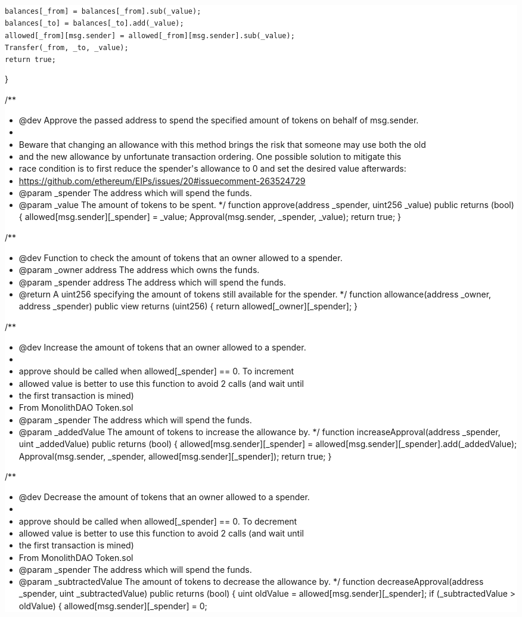     balances[_from] = balances[_from].sub(_value);
    balances[_to] = balances[_to].add(_value);
    allowed[_from][msg.sender] = allowed[_from][msg.sender].sub(_value);
    Transfer(_from, _to, _value);
    return true;
  }

  /**
   * @dev Approve the passed address to spend the specified amount of tokens on behalf of msg.sender.
   *
   * Beware that changing an allowance with this method brings the risk that someone may use both the old
   * and the new allowance by unfortunate transaction ordering. One possible solution to mitigate this
   * race condition is to first reduce the spender's allowance to 0 and set the desired value afterwards:
   * https://github.com/ethereum/EIPs/issues/20#issuecomment-263524729
   * @param _spender The address which will spend the funds.
   * @param _value The amount of tokens to be spent.
   */
  function approve(address _spender, uint256 _value) public returns (bool) {
    allowed[msg.sender][_spender] = _value;
    Approval(msg.sender, _spender, _value);
    return true;
  }

  /**
   * @dev Function to check the amount of tokens that an owner allowed to a spender.
   * @param _owner address The address which owns the funds.
   * @param _spender address The address which will spend the funds.
   * @return A uint256 specifying the amount of tokens still available for the spender.
   */
  function allowance(address _owner, address _spender) public view returns (uint256) {
    return allowed[_owner][_spender];
  }

  /**
   * @dev Increase the amount of tokens that an owner allowed to a spender.
   *
   * approve should be called when allowed[_spender] == 0. To increment
   * allowed value is better to use this function to avoid 2 calls (and wait until
   * the first transaction is mined)
   * From MonolithDAO Token.sol
   * @param _spender The address which will spend the funds.
   * @param _addedValue The amount of tokens to increase the allowance by.
   */
  function increaseApproval(address _spender, uint _addedValue) public returns (bool) {
    allowed[msg.sender][_spender] = allowed[msg.sender][_spender].add(_addedValue);
    Approval(msg.sender, _spender, allowed[msg.sender][_spender]);
    return true;
  }

  /**
   * @dev Decrease the amount of tokens that an owner allowed to a spender.
   *
   * approve should be called when allowed[_spender] == 0. To decrement
   * allowed value is better to use this function to avoid 2 calls (and wait until
   * the first transaction is mined)
   * From MonolithDAO Token.sol
   * @param _spender The address which will spend the funds.
   * @param _subtractedValue The amount of tokens to decrease the allowance by.
   */
  function decreaseApproval(address _spender, uint _subtractedValue) public returns (bool) {
    uint oldValue = allowed[msg.sender][_spender];
    if (_subtractedValue > oldValue) {
      allowed[msg.sender][_spender] = 0;